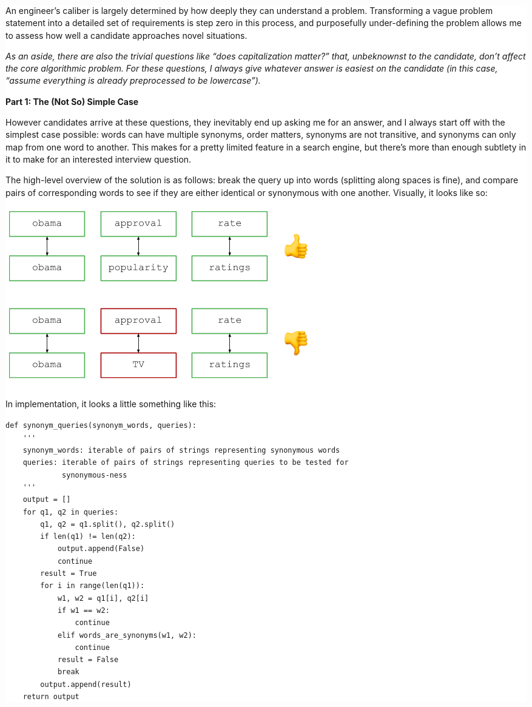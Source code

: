An engineer’s caliber is largely determined by how deeply they can understand a problem. Transforming a vague problem statement into a detailed set of requirements is step zero in this process, and purposefully under-defining the problem allows me to assess how well a candidate approaches novel situations.

_As an aside, there are also the trivial questions like “does capitalization matter?” that, unbeknownst to the candidate, don’t affect the core algorithmic problem. For these questions, I always give whatever answer is easiest on the candidate (in this case, “assume everything is already preprocessed to be lowercase”)._

**Part 1: The (Not So) Simple Case**

However candidates arrive at these questions, they inevitably end up asking me for an answer, and I always start off with the simplest case possible: words can have multiple synonyms, order matters, synonyms are not transitive, and synonyms can only map from one word to another. This makes for a pretty limited feature in a search engine, but there’s more than enough subtlety in it to make for an interested interview question.

The high-level overview of the solution is as follows: break the query up into words (splitting along spaces is fine), and compare pairs of corresponding words to see if they are either identical or synonymous with one another. Visually, it looks like so:

![](../_resources/6b1576e0a105451790f19346dc159909.png)

In implementation, it looks a little something like this:

```
def synonym_queries(synonym_words, queries):
    '''
    synonym_words: iterable of pairs of strings representing synonymous words
    queries: iterable of pairs of strings representing queries to be tested for 
             synonymous-ness
    '''
    output = []
    for q1, q2 in queries:
        q1, q2 = q1.split(), q2.split()
        if len(q1) != len(q2):
            output.append(False)
            continue
        result = True
        for i in range(len(q1)):
            w1, w2 = q1[i], q2[i]
            if w1 == w2:
                continue
            elif words_are_synonyms(w1, w2):
                continue
            result = False
            break
        output.append(result)
    return output
```
